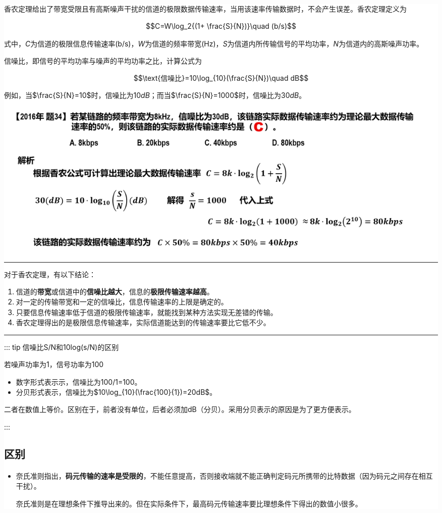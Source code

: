 香农定理给出了带宽受限且有高斯噪声干扰的信道的极限数据传输速率，当用该速率传输数据时，不会产生误差。香农定理定义为
```math
C=W\log_2{(1+ \frac{S}{N})}\quad (b/s)
```


式中，$C$为信道的极限信息传输速率(b/s)，$W$为信道的频率带宽(Hz)，$S$为信道内所传输信号的平均功率，$N$为信道内的高斯噪声功率。

信噪比，即信号的平均功率与噪声的平均功率之比，计算公式为
```math
\text{信噪比}=10\log_{10}(\frac{S}{N})\quad dB
```
例如，当$\frac{S}{N}=10$时，信噪比为$10dB$；而当$\frac{S}{N}=1000$时，信噪比为$30dB$。

![](./assets/85.png)

---

对于香农定理，有以下结论：

1. 信道的**带宽**或信道中的**信噪比越大**，信息的**极限传输速率越高**。
2. 对一定的传输带宽和一定的信噪比，信息传输速率的上限是确定的。
3. 只要信息传输速率低于信道的极限传输速率，就能找到某种方法实现无差错的传输。
4. 香农定理得出的是极限信息传输速率，实际信道能达到的传输速率要比它低不少。

---

::: tip 信噪比S/N和10log(s/N)的区别

若噪声功率为1，信号功率为100

- 数字形式表示示，信噪比为100/1=100。
- 分贝形式表示，信噪比为$10\log_{10}(\frac{100}{1})=20dB$。

二者在数值上等价。区别在于，前者没有单位，后者必须加dB（分贝）。采用分贝表示的原因是为了更方便表示。

:::

## 区别

- 奈氏准则指出，**码元传输的速率是受限的**，不能任意提高，否则接收端就不能正确判定码元所携带的比特数据（因为码元之间存在相互干扰）。

  奈氏准则是在理想条件下推导出来的。但在实际条件下，最高码元传输速率要比理想条件下得出的数值小很多。
